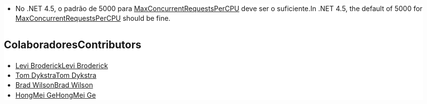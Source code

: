 - <span data-ttu-id="6c1c4-277">No .NET 4.5, o padrão de 5000 para [MaxConcurrentRequestsPerCPU](https://blogs.msdn.com/tmarq/archive/2007/07/21/asp-net-thread-usage-on-iis-7-0-and-6-0.aspx) deve ser o suficiente.</span><span class="sxs-lookup"><span data-stu-id="6c1c4-277">In .NET 4.5, the default of 5000 for [MaxConcurrentRequestsPerCPU](https://blogs.msdn.com/tmarq/archive/2007/07/21/asp-net-thread-usage-on-iis-7-0-and-6-0.aspx) should be fine.</span></span>

## <a name="contributors"></a><span data-ttu-id="6c1c4-278">Colaboradores</span><span class="sxs-lookup"><span data-stu-id="6c1c4-278">Contributors</span></span>

- [<span data-ttu-id="6c1c4-279">Levi Broderick</span><span class="sxs-lookup"><span data-stu-id="6c1c4-279">Levi Broderick</span></span>](http://stackoverflow.com/users/59641/levi)
- [<span data-ttu-id="6c1c4-280">Tom Dykstra</span><span class="sxs-lookup"><span data-stu-id="6c1c4-280">Tom Dykstra</span></span>](http://www.bing.com/search?q=site%3Aasp.net+%22Tom+Dykstra%22+-forums.asp.net&amp;qs=n&amp;form=QBRE&amp;pq=site%3Aasp.net+%22tom+dykstra%22+-forums.asp.net&amp;sc=8-42&amp;sp=-1&amp;sk=)
- [<span data-ttu-id="6c1c4-281">Brad Wilson</span><span class="sxs-lookup"><span data-stu-id="6c1c4-281">Brad Wilson</span></span>](http://bradwilson.typepad.com/)
- [<span data-ttu-id="6c1c4-282">HongMei Ge</span><span class="sxs-lookup"><span data-stu-id="6c1c4-282">HongMei Ge</span></span>](https://blogs.msdn.com/b/hongmeig/)
